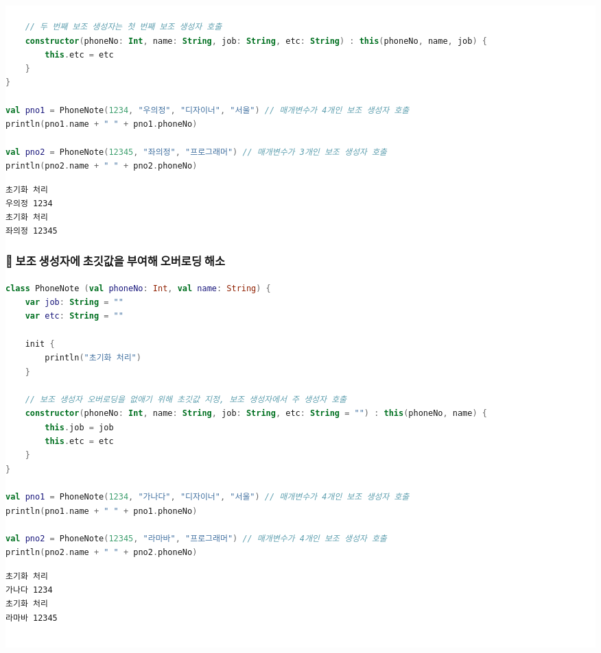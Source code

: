 ```kotlin
    
    // 두 번째 보조 생성자는 첫 번째 보조 생성자 호출
    constructor(phoneNo: Int, name: String, job: String, etc: String) : this(phoneNo, name, job) {
        this.etc = etc
    }
}

val pno1 = PhoneNote(1234, "우의정", "디자이너", "서울") // 매개변수가 4개인 보조 생성자 호출
println(pno1.name + " " + pno1.phoneNo)

val pno2 = PhoneNote(12345, "좌의정", "프로그래머") // 매개변수가 3개인 보조 생성자 호출
println(pno2.name + " " + pno2.phoneNo)
```

    초기화 처리
    우의정 1234
    초기화 처리
    좌의정 12345


### 📖 보조 생성자에 초깃값을 부여해 오버로딩 해소


```kotlin
class PhoneNote (val phoneNo: Int, val name: String) {
    var job: String = ""
    var etc: String = ""
    
    init {
        println("초기화 처리")
    }
    
    // 보조 생성자 오버로딩을 없애기 위해 초깃값 지정, 보조 생성자에서 주 생성자 호출
    constructor(phoneNo: Int, name: String, job: String, etc: String = "") : this(phoneNo, name) {
        this.job = job
        this.etc = etc
    }
}

val pno1 = PhoneNote(1234, "가나다", "디자이너", "서울") // 매개변수가 4개인 보조 생성자 호출
println(pno1.name + " " + pno1.phoneNo)

val pno2 = PhoneNote(12345, "라마바", "프로그래머") // 매개변수가 4개인 보조 생성자 호출
println(pno2.name + " " + pno2.phoneNo)
```

    초기화 처리
    가나다 1234
    초기화 처리
    라마바 12345


<br>
